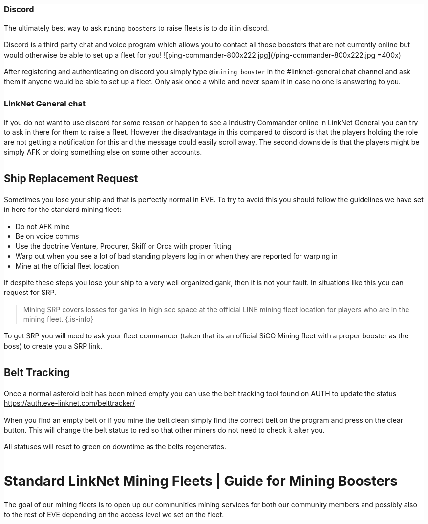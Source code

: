 ### Discord
The ultimately best way to ask `mining boosters` to raise fleets is to do it in discord. 

Discord is a third party chat and voice program which allows you to contact all those boosters that are not currently online but would otherwise be able to set up a fleet for you!
![ping-commander-800x222.jpg](/ping-commander-800x222.jpg =400x)

After registering and authenticating on [discord](/tools/communication/discord) you simply type `@imining booster` in the #linknet-general chat channel and ask them if anyone would be able to set up a fleet. Only ask once a while and never spam it in case no one is answering to you.

### LinkNet General chat
If you do not want to use discord for some reason or happen to see a Industry Commander online in LinkNet General you can try to ask in there for them to raise a fleet. However the disadvantage in this compared to discord is that the players holding the role are not getting a notification for this and the message could easily scroll away. The second downside is that the players might be simply AFK or doing something else on some other accounts.

## Ship Replacement Request 
Sometimes you lose your ship and that is perfectly normal in EVE. To try to avoid this you should follow the guidelines we have set in here for the standard mining fleet:
- Do not AFK mine
- Be on voice comms
- Use the doctrine Venture, Procurer, Skiff or Orca with proper fitting
- Warp out when you see a lot of bad standing players log in or when they are reported for warping in
- Mine at the official fleet location

If despite these steps you lose your ship to a very well organized gank, then it is not your fault. In situations like this you can request for SRP.

> Mining SRP covers losses for ganks in high sec space at the official LINE mining fleet location for players who are in the mining fleet.
{.is-info}

To get SRP you will need to ask your fleet commander (taken that its an official SiCO Mining fleet with a proper booster as the boss) to create you a SRP link.

## Belt Tracking
Once a normal asteroid belt has been mined empty you can use the belt tracking tool found on AUTH to update the status https://auth.eve-linknet.com/belttracker/

When you find an empty belt or if you mine the belt clean simply find the correct belt on the program and press on the clear button. This will change the belt status to red so that other miners do not need to check it after you.

All statuses will reset to green on downtime as the belts regenerates.

# Standard LinkNet Mining Fleets | Guide for Mining Boosters
The goal of our mining fleets is to open up our communities mining services for both our community members and possibly also to the rest of EVE depending on the access level we set on the fleet.
